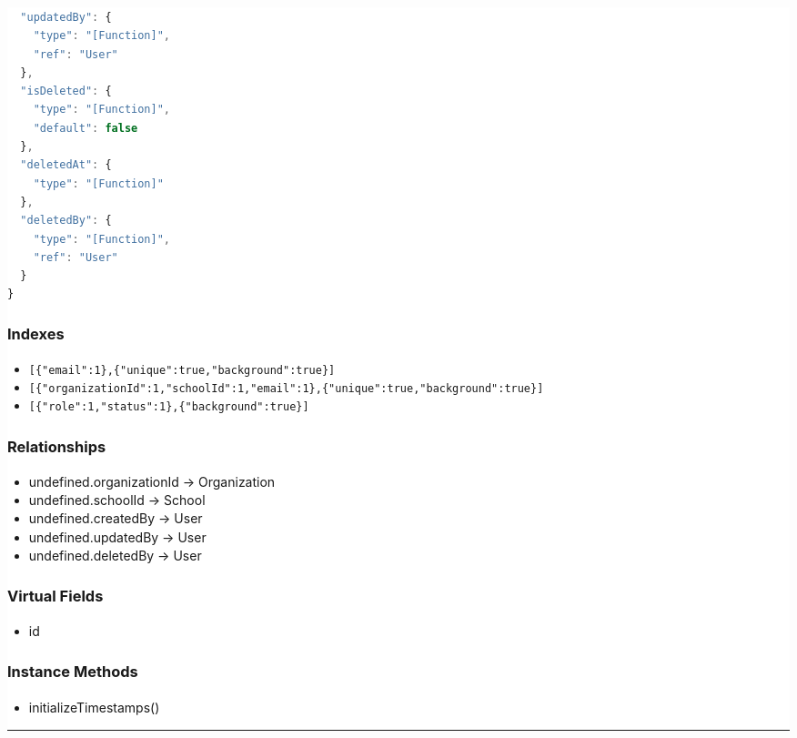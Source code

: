 ```javascript
  "updatedBy": {
    "type": "[Function]",
    "ref": "User"
  },
  "isDeleted": {
    "type": "[Function]",
    "default": false
  },
  "deletedAt": {
    "type": "[Function]"
  },
  "deletedBy": {
    "type": "[Function]",
    "ref": "User"
  }
}
```

### Indexes
- `[{"email":1},{"unique":true,"background":true}]`
- `[{"organizationId":1,"schoolId":1,"email":1},{"unique":true,"background":true}]`
- `[{"role":1,"status":1},{"background":true}]`

### Relationships
- undefined.organizationId -> Organization
- undefined.schoolId -> School
- undefined.createdBy -> User
- undefined.updatedBy -> User
- undefined.deletedBy -> User

### Virtual Fields
- id


### Instance Methods
- initializeTimestamps()




---
